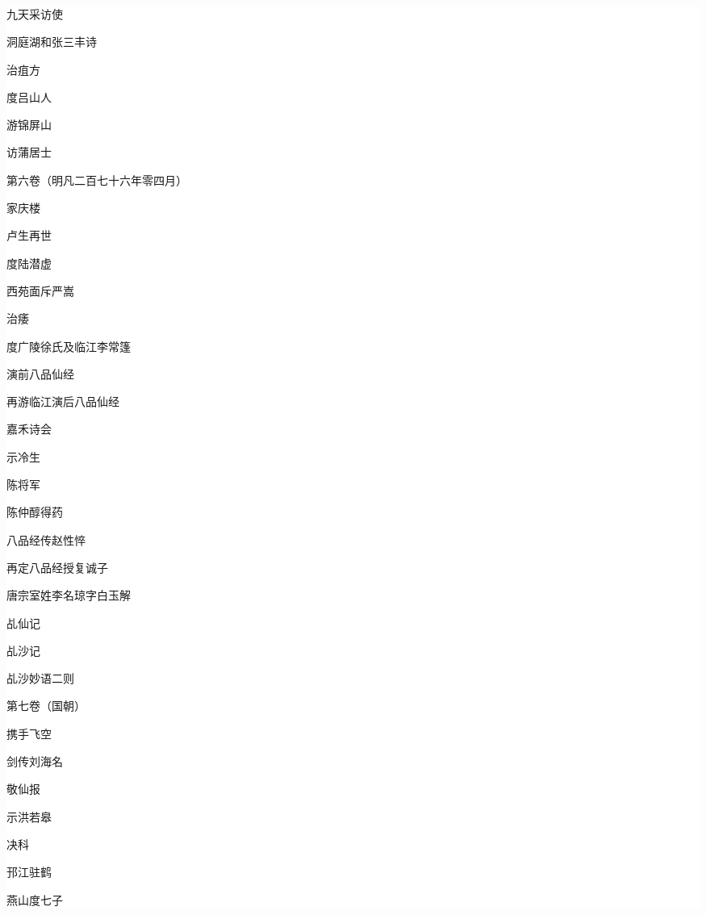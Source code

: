 九天采访使  

洞庭湖和张三丰诗  

治疽方  

度吕山人  

游锦屏山  

访蒲居士  

第六卷（明凡二百七十六年零四月）  

家庆楼  

卢生再世  

度陆潜虚  

西苑面斥严嵩  

治痿  

度广陵徐氏及临江李常篷  

演前八品仙经  

再游临江演后八品仙经  

嘉禾诗会  

示冷生  

陈将军  

陈仲醇得药  

八品经传赵性悴  

再定八品经授复诚子  

唐宗室姓李名琼字白玉解  

乩仙记  

乩沙记  

乩沙妙语二则  

第七卷（国朝）  

携手飞空  

剑传刘海名  

敬仙报  

示洪若皋  

决科  

邘江驻鹤  

燕山度七子  

